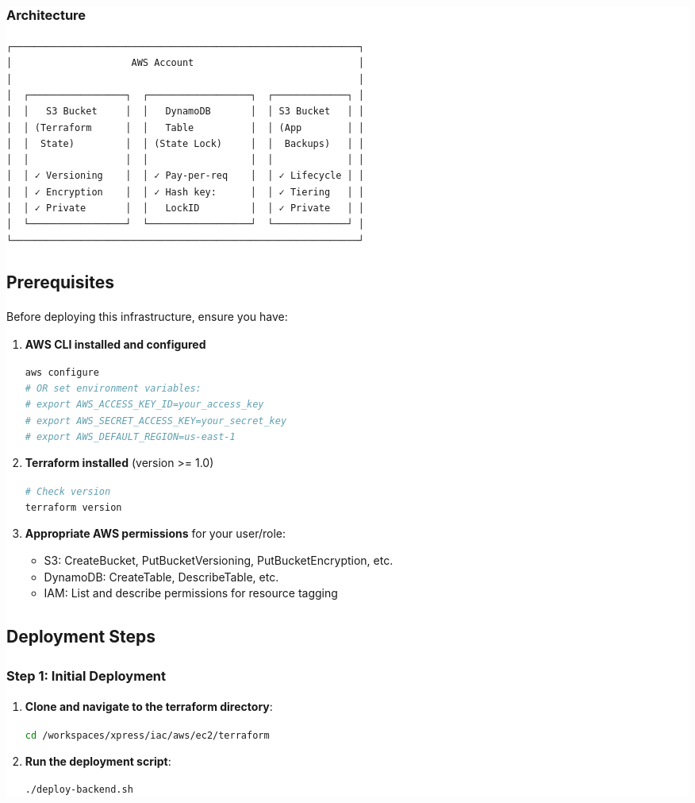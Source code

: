 ### Architecture

```
┌─────────────────────────────────────────────────────────────┐
│                     AWS Account                             │
│                                                             │
│  ┌─────────────────┐  ┌──────────────────┐  ┌─────────────┐ │
│  │   S3 Bucket     │  │   DynamoDB       │  │ S3 Bucket   │ │
│  │ (Terraform      │  │   Table          │  │ (App        │ │
│  │  State)         │  │ (State Lock)     │  │  Backups)   │ │
│  │                 │  │                  │  │             │ │
│  │ ✓ Versioning    │  │ ✓ Pay-per-req    │  │ ✓ Lifecycle │ │
│  │ ✓ Encryption    │  │ ✓ Hash key:      │  │ ✓ Tiering   │ │
│  │ ✓ Private       │  │   LockID         │  │ ✓ Private   │ │
│  └─────────────────┘  └──────────────────┘  └─────────────┘ │
└─────────────────────────────────────────────────────────────┘
```

## Prerequisites

Before deploying this infrastructure, ensure you have:

1. **AWS CLI installed and configured**
   ```bash
   aws configure
   # OR set environment variables:
   # export AWS_ACCESS_KEY_ID=your_access_key
   # export AWS_SECRET_ACCESS_KEY=your_secret_key
   # export AWS_DEFAULT_REGION=us-east-1
   ```

2. **Terraform installed** (version >= 1.0)
   ```bash
   # Check version
   terraform version
   ```

3. **Appropriate AWS permissions** for your user/role:
   - S3: CreateBucket, PutBucketVersioning, PutBucketEncryption, etc.
   - DynamoDB: CreateTable, DescribeTable, etc.
   - IAM: List and describe permissions for resource tagging

## Deployment Steps

### Step 1: Initial Deployment

1. **Clone and navigate to the terraform directory**:
   ```bash
   cd /workspaces/xpress/iac/aws/ec2/terraform
   ```

2. **Run the deployment script**:
   ```bash
   ./deploy-backend.sh
   ```
